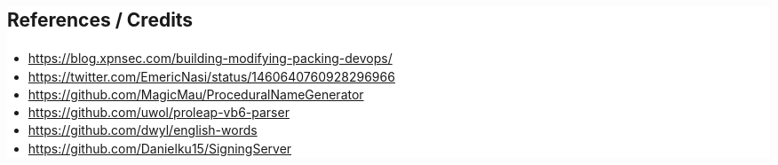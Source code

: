 ## References / Credits

* https://blog.xpnsec.com/building-modifying-packing-devops/
* https://twitter.com/EmericNasi/status/1460640760928296966
* https://github.com/MagicMau/ProceduralNameGenerator
* https://github.com/uwol/proleap-vb6-parser
* https://github.com/dwyl/english-words
* https://github.com/Danielku15/SigningServer